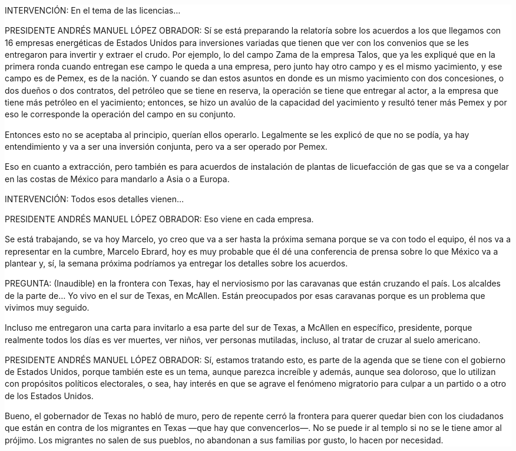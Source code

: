 INTERVENCIÓN: En el tema de las licencias…

PRESIDENTE ANDRÉS MANUEL LÓPEZ OBRADOR: Sí se está preparando la relatoría
sobre los acuerdos a los que llegamos con 16 empresas energéticas de Estados
Unidos para inversiones variadas que tienen que ver con los convenios que se
les entregaron para invertir y extraer el crudo. Por ejemplo, lo del campo
Zama de la empresa Talos, que ya les expliqué que en la primera ronda cuando
entregan ese campo le queda a una empresa, pero junto hay otro campo y es el
mismo yacimiento, y ese campo es de Pemex, es de la nación. Y cuando se dan
estos asuntos en donde es un mismo yacimiento con dos concesiones, o dos
dueños o dos contratos, del petróleo que se tiene en reserva, la operación se
tiene que entregar al actor, a la empresa que tiene más petróleo en el
yacimiento; entonces, se hizo un avalúo de la capacidad del yacimiento y
resultó tener más Pemex y por eso le corresponde la operación del campo en su
conjunto.

Entonces esto no se aceptaba al principio, querían ellos operarlo. Legalmente
se les explicó de que no se podía, ya hay entendimiento y va a ser una
inversión conjunta, pero va a ser operado por Pemex.

Eso en cuanto a extracción, pero también es para acuerdos de instalación de
plantas de licuefacción de gas que se va a congelar en las costas de México
para mandarlo a Asia o a Europa.

INTERVENCIÓN: Todos esos detalles vienen…

PRESIDENTE ANDRÉS MANUEL LÓPEZ OBRADOR: Eso viene en cada empresa.

Se está trabajando, se va hoy Marcelo, yo creo que va a ser hasta la próxima
semana porque se va con todo el equipo, él nos va a representar en la cumbre,
Marcelo Ebrard, hoy es muy probable que él dé una conferencia de prensa sobre
lo que México va a plantear y, sí, la semana próxima podríamos ya entregar los
detalles sobre los acuerdos.

PREGUNTA: (Inaudible) en la frontera con Texas, hay el nerviosismo por las
caravanas que están cruzando el país. Los alcaldes de la parte de… Yo vivo en
el sur de Texas, en McAllen. Están preocupados por esas caravanas porque es un
problema que vivimos muy seguido.

Incluso me entregaron una carta para invitarlo a esa parte del sur de Texas, a
McAllen en específico, presidente, porque realmente todos los días es ver
muertes, ver niños, ver personas mutiladas, incluso, al tratar de cruzar al
suelo americano.

PRESIDENTE ANDRÉS MANUEL LÓPEZ OBRADOR: Sí, estamos tratando esto, es parte de
la agenda que se tiene con el gobierno de Estados Unidos, porque también este
es un tema, aunque parezca increíble y además, aunque sea doloroso, que lo
utilizan con propósitos políticos electorales, o sea, hay interés en que se
agrave el fenómeno migratorio para culpar a un partido o a otro de los Estados
Unidos.

Bueno, el gobernador de Texas no habló de muro, pero de repente cerró la
frontera para querer quedar bien con los ciudadanos que están en contra de los
migrantes en Texas —que hay que convencerlos—. No se puede ir al templo si no
se le tiene amor al prójimo. Los migrantes no salen de sus pueblos, no
abandonan a sus familias por gusto, lo hacen por necesidad.
